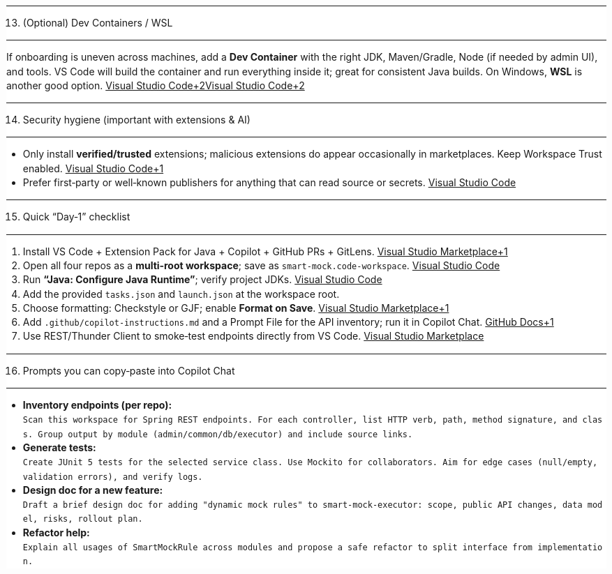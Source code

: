 * * *

13) (Optional) Dev Containers / WSL
-----------------------------------

If onboarding is uneven across machines, add a **Dev Container** with the right JDK, Maven/Gradle, Node (if needed by admin UI), and tools. VS Code will build the container and run everything inside it; great for consistent Java builds. On Windows, **WSL** is another good option. [Visual Studio Code+2Visual Studio Code+2](https://code.visualstudio.com/docs/devcontainers/containers?utm_source=chatgpt.com)

* * *

14) Security hygiene (important with extensions & AI)
-----------------------------------------------------

*   Only install **verified/trusted** extensions; malicious extensions do appear occasionally in marketplaces. Keep Workspace Trust enabled. [Visual Studio Code+1](https://code.visualstudio.com/docs/editing/workspaces/workspace-trust?utm_source=chatgpt.com)
*   Prefer first‑party or well‑known publishers for anything that can read source or secrets. [Visual Studio Code](https://code.visualstudio.com/docs/configure/extensions/extension-runtime-security?utm_source=chatgpt.com)

* * *

15) Quick “Day‑1” checklist
---------------------------

1.  Install VS Code + Extension Pack for Java + Copilot + GitHub PRs + GitLens. [Visual Studio Marketplace+1](https://marketplace.visualstudio.com/items?itemName=vscjava.vscode-java-pack&utm_source=chatgpt.com)
2.  Open all four repos as a **multi‑root workspace**; save as `smart-mock.code-workspace`. [Visual Studio Code](https://code.visualstudio.com/docs/editing/workspaces/multi-root-workspaces?utm_source=chatgpt.com)
3.  Run **“Java: Configure Java Runtime”**; verify project JDKs. [Visual Studio Code](https://code.visualstudio.com/docs/java/java-project?utm_source=chatgpt.com)
4.  Add the provided `tasks.json` and `launch.json` at the workspace root.
5.  Choose formatting: Checkstyle or GJF; enable **Format on Save**. [Visual Studio Marketplace+1](https://marketplace.visualstudio.com/items?itemName=shengchen.vscode-checkstyle)
6.  Add `.github/copilot-instructions.md` and a Prompt File for the API inventory; run it in Copilot Chat. [GitHub Docs+1](https://docs.github.com/copilot/customizing-copilot/adding-custom-instructions-for-github-copilot?utm_source=chatgpt.com)
7.  Use REST/Thunder Client to smoke‑test endpoints directly from VS Code. [Visual Studio Marketplace](https://marketplace.visualstudio.com/items?itemName=humao.rest-client&utm_source=chatgpt.com)

* * *

16) Prompts you can copy‑paste into Copilot Chat
------------------------------------------------

*   **Inventory endpoints (per repo):**  
    `Scan this workspace for Spring REST endpoints. For each controller, list HTTP verb, path, method signature, and class. Group output by module (admin/common/db/executor) and include source links.`
*   **Generate tests:**  
    `Create JUnit 5 tests for the selected service class. Use Mockito for collaborators. Aim for edge cases (null/empty, validation errors), and verify logs.`
*   **Design doc for a new feature:**  
    `Draft a brief design doc for adding "dynamic mock rules" to smart-mock-executor: scope, public API changes, data model, risks, rollout plan.`
*   **Refactor help:**  
    `Explain all usages of SmartMockRule across modules and propose a safe refactor to split interface from implementation.`
